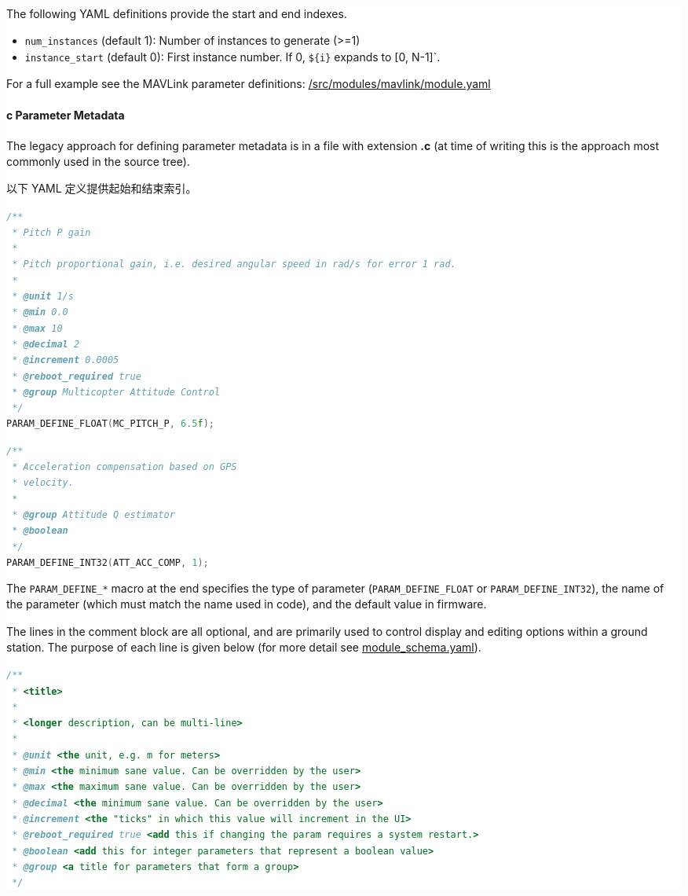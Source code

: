 The following YAML definitions provide the start and end indexes.

- `num_instances` (default 1): Number of instances to generate (>=1)
- `instance_start` (default 0): First instance number. If 0, `${i}` expands to [0, N-1]`.

For a full example see the MAVLink parameter definitions: [/src/modules/mavlink/module.yaml](https://github.com/PX4/PX4-Autopilot/blob/main/src/modules/mavlink/module.yaml)

#### c Parameter Metadata

The legacy approach for defining parameter metadata is in a file with extension **.c** (at time of writing this is the approach most commonly used in the source tree).

以下 YAML 定义提供起始和结束索引。

```cpp
/**
 * Pitch P gain
 *
 * Pitch proportional gain, i.e. desired angular speed in rad/s for error 1 rad.
 *
 * @unit 1/s
 * @min 0.0
 * @max 10
 * @decimal 2
 * @increment 0.0005
 * @reboot_required true
 * @group Multicopter Attitude Control
 */
PARAM_DEFINE_FLOAT(MC_PITCH_P, 6.5f);
```

```cpp
/**
 * Acceleration compensation based on GPS
 * velocity.
 *
 * @group Attitude Q estimator
 * @boolean
 */
PARAM_DEFINE_INT32(ATT_ACC_COMP, 1);
```

The `PARAM_DEFINE_*` macro at the end specifies the type of parameter (`PARAM_DEFINE_FLOAT` or `PARAM_DEFINE_INT32`), the name of the parameter (which must match the name used in code), and the default value in firmware.

The lines in the comment block are all optional, and are primarily used to control display and editing options within a ground station. The purpose of each line is given below (for more detail see [module_schema.yaml](https://github.com/PX4/PX4-Autopilot/blob/main/validation/module_schema.yaml)).

```cpp
/**
 * <title>
 *
 * <longer description, can be multi-line>
 *
 * @unit <the unit, e.g. m for meters>
 * @min <the minimum sane value. Can be overridden by the user>
 * @max <the maximum sane value. Can be overridden by the user>
 * @decimal <the minimum sane value. Can be overridden by the user>
 * @increment <the "ticks" in which this value will increment in the UI>
 * @reboot_required true <add this if changing the param requires a system restart.>
 * @boolean <add this for integer parameters that represent a boolean value>
 * @group <a title for parameters that form a group>
 */
```
